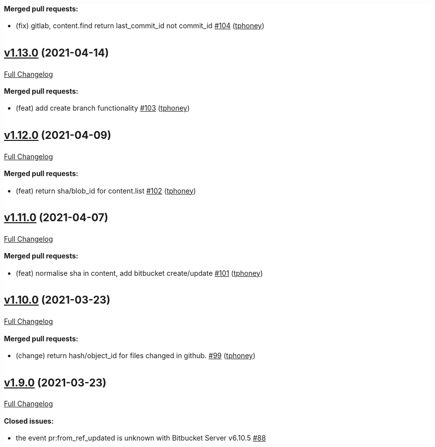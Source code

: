 **Merged pull requests:**

- \(fix\) gitlab, content.find return last\_commit\_id not commit\_id [\#104](https://github.com/drone/go-scm/pull/104) ([tphoney](https://github.com/tphoney))

## [v1.13.0](https://github.com/drone/go-scm/tree/v1.13.0) (2021-04-14)

[Full Changelog](https://github.com/drone/go-scm/compare/v1.12.0...v1.13.0)

**Merged pull requests:**

- \(feat\) add create branch functionality [\#103](https://github.com/drone/go-scm/pull/103) ([tphoney](https://github.com/tphoney))

## [v1.12.0](https://github.com/drone/go-scm/tree/v1.12.0) (2021-04-09)

[Full Changelog](https://github.com/drone/go-scm/compare/v1.11.0...v1.12.0)

**Merged pull requests:**

- \(feat\) return sha/blob\_id for content.list [\#102](https://github.com/drone/go-scm/pull/102) ([tphoney](https://github.com/tphoney))

## [v1.11.0](https://github.com/drone/go-scm/tree/v1.11.0) (2021-04-07)

[Full Changelog](https://github.com/drone/go-scm/compare/v1.10.0...v1.11.0)

**Merged pull requests:**

- \(feat\) normalise sha in content, add bitbucket create/update [\#101](https://github.com/drone/go-scm/pull/101) ([tphoney](https://github.com/tphoney))

## [v1.10.0](https://github.com/drone/go-scm/tree/v1.10.0) (2021-03-23)

[Full Changelog](https://github.com/drone/go-scm/compare/v1.9.0...v1.10.0)

**Merged pull requests:**

- \(change\) return hash/object\_id for files changed in github. [\#99](https://github.com/drone/go-scm/pull/99) ([tphoney](https://github.com/tphoney))

## [v1.9.0](https://github.com/drone/go-scm/tree/v1.9.0) (2021-03-23)

[Full Changelog](https://github.com/drone/go-scm/compare/v1.8.0...v1.9.0)

**Closed issues:**

- the event pr:from\_ref\_updated is unknown with Bitbucket Server v6.10.5 [\#88](https://github.com/drone/go-scm/issues/88)
